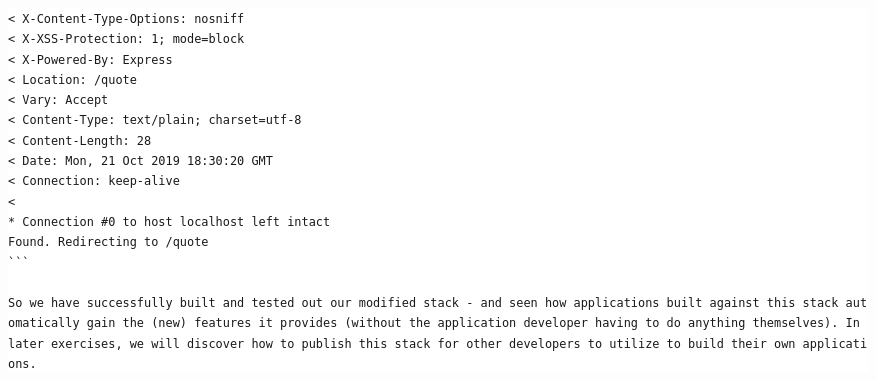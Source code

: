     < X-Content-Type-Options: nosniff
    < X-XSS-Protection: 1; mode=block
    < X-Powered-By: Express
    < Location: /quote
    < Vary: Accept
    < Content-Type: text/plain; charset=utf-8
    < Content-Length: 28
    < Date: Mon, 21 Oct 2019 18:30:20 GMT
    < Connection: keep-alive
    <
    * Connection #0 to host localhost left intact
    Found. Redirecting to /quote
    ```

    So we have successfully built and tested out our modified stack - and seen how applications built against this stack automatically gain the (new) features it provides (without the application developer having to do anything themselves). In later exercises, we will discover how to publish this stack for other developers to utilize to build their own applications.
